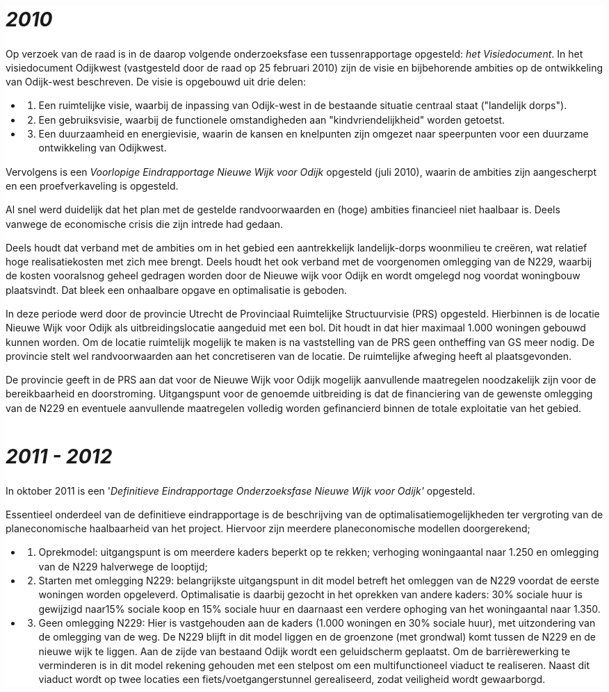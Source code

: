 # *2010*

Op verzoek van de raad is in de daarop volgende onderzoeksfase een tussenrapportage opgesteld: *het Visiedocument*. In het visiedocument Odijkwest (vastgesteld door de raad op 25 februari 2010) zijn de visie en bijbehorende ambities op de ontwikkeling van Odijk-west beschreven. De visie is opgebouwd uit drie delen:

- 1. Een ruimtelijke visie, waarbij de inpassing van Odijk-west in de bestaande situatie centraal staat ("landelijk dorps").
- 2. Een gebruiksvisie, waarbij de functionele omstandigheden aan "kindvriendelijkheid" worden getoetst.
- 3. Een duurzaamheid en energievisie, waarin de kansen en knelpunten zijn omgezet naar speerpunten voor een duurzame ontwikkeling van Odijkwest.

Vervolgens is een *Voorlopige Eindrapportage Nieuwe Wijk voor Odijk*  opgesteld (juli 2010), waarin de ambities zijn aangescherpt en een proefverkaveling is opgesteld.

Al snel werd duidelijk dat het plan met de gestelde randvoorwaarden en (hoge) ambities financieel niet haalbaar is. Deels vanwege de economische crisis die zijn intrede had gedaan.

Deels houdt dat verband met de ambities om in het gebied een aantrekkelijk landelijk-dorps woonmilieu te creëren, wat relatief hoge realisatiekosten met zich mee brengt. Deels houdt het ook verband met de voorgenomen omlegging van de N229, waarbij de kosten vooralsnog geheel gedragen worden door de Nieuwe wijk voor Odijk en wordt omgelegd nog voordat woningbouw plaatsvindt. Dat bleek een onhaalbare opgave en optimalisatie is geboden.

In deze periode werd door de provincie Utrecht de Provinciaal Ruimtelijke Structuurvisie (PRS) opgesteld. Hierbinnen is de locatie Nieuwe Wijk voor Odijk als uitbreidingslocatie aangeduid met een bol. Dit houdt in dat hier maximaal 1.000 woningen gebouwd kunnen worden. Om de locatie ruimtelijk mogelijk te maken is na vaststelling van de PRS geen ontheffing van GS meer nodig. De provincie stelt wel randvoorwaarden aan het concretiseren van de locatie. De ruimtelijke afweging heeft al plaatsgevonden.

De provincie geeft in de PRS aan dat voor de Nieuwe Wijk voor Odijk mogelijk aanvullende maatregelen noodzakelijk zijn voor de bereikbaarheid en doorstroming. Uitgangspunt voor de genoemde uitbreiding is dat de financiering van de gewenste omlegging van de N229 en eventuele aanvullende maatregelen volledig worden gefinancierd binnen de totale exploitatie van het gebied.

# *2011 - 2012*

In oktober 2011 is een '*Definitieve Eindrapportage Onderzoeksfase Nieuwe Wijk voor Odijk'* opgesteld.

Essentieel onderdeel van de definitieve eindrapportage is de beschrijving van de optimalisatiemogelijkheden ter vergroting van de planeconomische haalbaarheid van het project. Hiervoor zijn meerdere planeconomische modellen doorgerekend;

- 1. Oprekmodel: uitgangspunt is om meerdere kaders beperkt op te rekken; verhoging woningaantal naar 1.250 en omlegging van de N229 halverwege de looptijd;
- 2. Starten met omlegging N229: belangrijkste uitgangspunt in dit model betreft het omleggen van de N229 voordat de eerste woningen worden opgeleverd. Optimalisatie is daarbij gezocht in het oprekken van andere kaders: 30% sociale huur is gewijzigd naar15% sociale koop en 15% sociale huur en daarnaast een verdere ophoging van het woningaantal naar 1.350.
- 3. Geen omlegging N229: Hier is vastgehouden aan de kaders (1.000 woningen en 30% sociale huur), met uitzondering van de omlegging van de weg. De N229 blijft in dit model liggen en de groenzone (met grondwal) komt tussen de N229 en de nieuwe wijk te liggen. Aan de zijde van bestaand Odijk wordt een geluidscherm geplaatst. Om de barrièrewerking te verminderen is in dit model rekening gehouden met een stelpost om een multifunctioneel viaduct te realiseren. Naast dit viaduct wordt op twee locaties een fiets/voetgangerstunnel gerealiseerd, zodat veiligheid wordt gewaarborgd.
